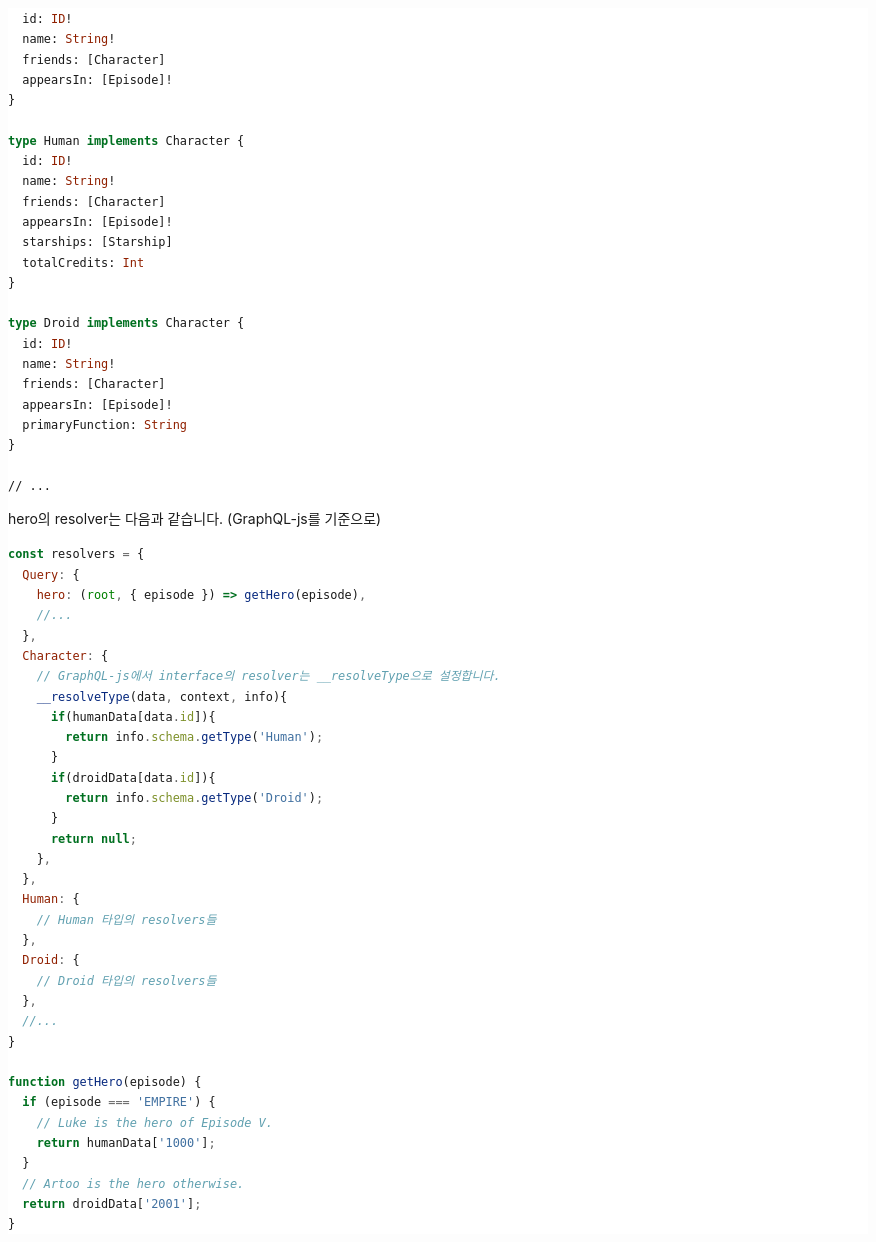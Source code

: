 ```graphql
  id: ID!
  name: String!
  friends: [Character]
  appearsIn: [Episode]!
}

type Human implements Character {
  id: ID!
  name: String!
  friends: [Character]
  appearsIn: [Episode]!
  starships: [Starship]
  totalCredits: Int
}

type Droid implements Character {
  id: ID!
  name: String!
  friends: [Character]
  appearsIn: [Episode]!
  primaryFunction: String
}

// ...

```

hero의 resolver는 다음과 같습니다. (GraphQL-js를 기준으로)

```js
const resolvers = {
  Query: {
    hero: (root, { episode }) => getHero(episode),
    //...
  },
  Character: {
    // GraphQL-js에서 interface의 resolver는 __resolveType으로 설정합니다.
    __resolveType(data, context, info){ 
      if(humanData[data.id]){
        return info.schema.getType('Human');
      }
      if(droidData[data.id]){
        return info.schema.getType('Droid');
      }
      return null;
    },
  },
  Human: {
    // Human 타입의 resolvers들
  },
  Droid: {
    // Droid 타입의 resolvers들
  },
  //...
}

function getHero(episode) {
  if (episode === 'EMPIRE') {
    // Luke is the hero of Episode V.
    return humanData['1000'];
  }
  // Artoo is the hero otherwise.
  return droidData['2001'];
}
```